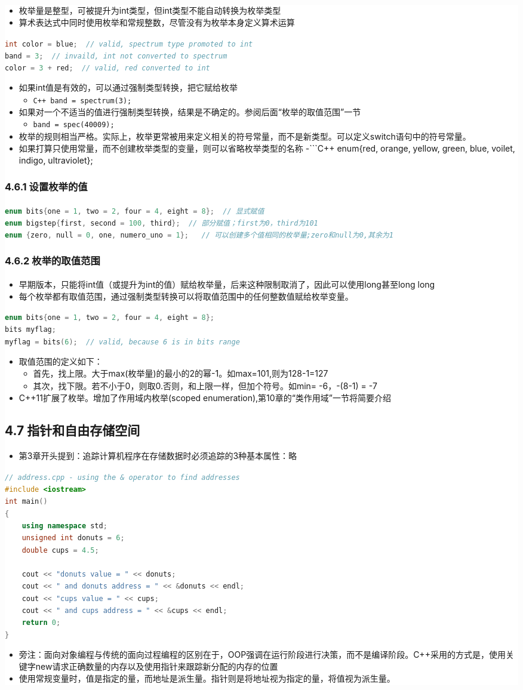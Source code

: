 - 枚举量是整型，可被提升为int类型，但int类型不能自动转换为枚举类型
- 算术表达式中同时使用枚举和常规整数，尽管没有为枚举本身定义算术运算
```C++
int color = blue;  // valid, spectrum type promoted to int
band = 3;  // invaild, int not converted to spectrum
color = 3 + red;  // valid, red converted to int
```
- 如果int值是有效的，可以通过强制类型转换，把它赋给枚举
	- ```C++ band = spectrum(3);``` 
- 如果对一个不适当的值进行强制类型转换，结果是不确定的。参阅后面“枚举的取值范围”一节
	- ``` band = spec(40009); ``` 
- 枚举的规则相当严格。实际上，枚举更常被用来定义相关的符号常量，而不是新类型。可以定义switch语句中的符号常量。
- 如果打算只使用常量，而不创建枚举类型的变量，则可以省略枚举类型的名称
	-```C++ enum{red, orange, yellow, green, blue, voilet, indigo, ultraviolet};

### 4.6.1 设置枚举的值
```C++
enum bits{one = 1, two = 2, four = 4, eight = 8};  // 显式赋值
enum bigstep{first, second = 100, third};  // 部分赋值；first为0，third为101
enum {zero, null = 0, one, numero_uno = 1};   // 可以创建多个值相同的枚举量;zero和null为0,其余为1
```
### 4.6.2 枚举的取值范围
- 早期版本，只能将int值（或提升为int的值）赋给枚举量，后来这种限制取消了，因此可以使用long甚至long long
- 每个枚举都有取值范围，通过强制类型转换可以将取值范围中的任何整数值赋给枚举变量。

```C++
enum bits{one = 1, two = 2, four = 4, eight = 8};
bits myflag;
myflag = bits(6);  // valid, because 6 is in bits range
```
- 取值范围的定义如下：
	- 首先，找上限。大于max(枚举量)的最小的2的幂-1。如max=101,则为128-1=127
	- 其次，找下限。若不小于0，则取0.否则，和上限一样，但加个符号。如min= -6，-(8-1) = -7
- C++11扩展了枚举。增加了作用域内枚举(scoped enumeration),第10章的“类作用域”一节将简要介绍

## 4.7 指针和自由存储空间
- 第3章开头提到：追踪计算机程序在存储数据时必须追踪的3种基本属性：略
```C++
// address.cpp - using the & operator to find addresses
#include <iostream>
int main()
{
	using namespace std;
	unsigned int donuts = 6;
	double cups = 4.5;

	cout << "donuts value = " << donuts;
	cout << " and donuts address = " << &donuts << endl;
	cout << "cups value = " << cups;
	cout << " and cups address = " << &cups << endl;
	return 0;
}
```
- 旁注：面向对象编程与传统的面向过程编程的区别在于，OOP强调在运行阶段进行决策，而不是编译阶段。C++采用的方式是，使用关键字new请求正确数量的内存以及使用指针来跟踪新分配的内存的位置
- 使用常规变量时，值是指定的量，而地址是派生量。指针则是将地址视为指定的量，将值视为派生量。
